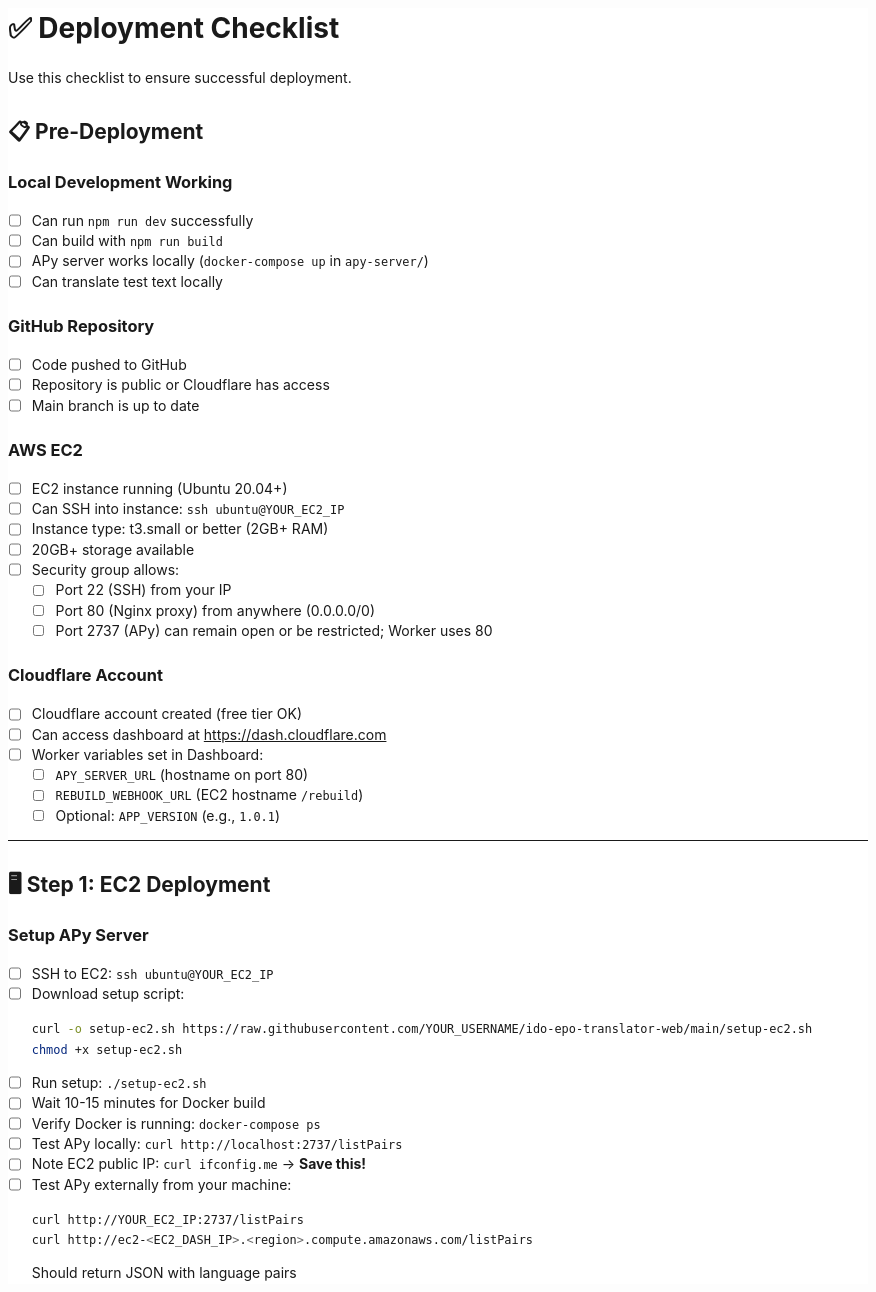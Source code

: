 # ✅ Deployment Checklist

Use this checklist to ensure successful deployment.

## 📋 Pre-Deployment

### Local Development Working
- [ ] Can run `npm run dev` successfully
- [ ] Can build with `npm run build`
- [ ] APy server works locally (`docker-compose up` in `apy-server/`)
- [ ] Can translate test text locally

### GitHub Repository
- [ ] Code pushed to GitHub
- [ ] Repository is public or Cloudflare has access
- [ ] Main branch is up to date

### AWS EC2
- [ ] EC2 instance running (Ubuntu 20.04+)
- [ ] Can SSH into instance: `ssh ubuntu@YOUR_EC2_IP`
- [ ] Instance type: t3.small or better (2GB+ RAM)
- [ ] 20GB+ storage available
- [ ] Security group allows:
  - [ ] Port 22 (SSH) from your IP
  - [ ] Port 80 (Nginx proxy) from anywhere (0.0.0.0/0)
  - [ ] Port 2737 (APy) can remain open or be restricted; Worker uses 80

### Cloudflare Account
- [ ] Cloudflare account created (free tier OK)
- [ ] Can access dashboard at https://dash.cloudflare.com
- [ ] Worker variables set in Dashboard:
  - [ ] `APY_SERVER_URL` (hostname on port 80)
  - [ ] `REBUILD_WEBHOOK_URL` (EC2 hostname `/rebuild`)
  - [ ] Optional: `APP_VERSION` (e.g., `1.0.1`)

---

## 🖥️ Step 1: EC2 Deployment

### Setup APy Server
- [ ] SSH to EC2: `ssh ubuntu@YOUR_EC2_IP`
- [ ] Download setup script:
  ```bash
  curl -o setup-ec2.sh https://raw.githubusercontent.com/YOUR_USERNAME/ido-epo-translator-web/main/setup-ec2.sh
  chmod +x setup-ec2.sh
  ```
- [ ] Run setup: `./setup-ec2.sh`
- [ ] Wait 10-15 minutes for Docker build
- [ ] Verify Docker is running: `docker-compose ps`
- [ ] Test APy locally: `curl http://localhost:2737/listPairs`
- [ ] Note EC2 public IP: `curl ifconfig.me` → **Save this!**
- [ ] Test APy externally from your machine:
  ```bash
  curl http://YOUR_EC2_IP:2737/listPairs
  curl http://ec2-<EC2_DASH_IP>.<region>.compute.amazonaws.com/listPairs
  ```
  Should return JSON with language pairs
